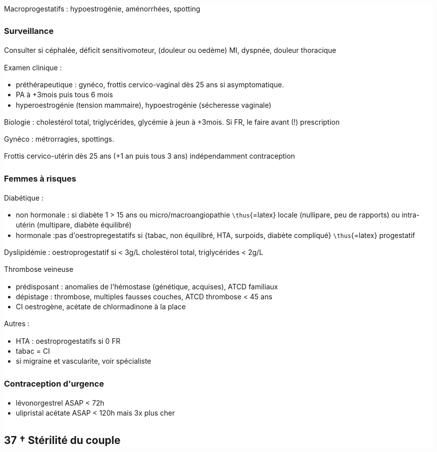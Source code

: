 Macroprogestatifs : hypoestrogénie, aménorrhées, spotting

### Surveillance

Consulter si céphalée, déficit sensitivomoteur, (douleur ou oedème) MI,
dyspnée, douleur thoracique

Examen clinique :

-   préthérapeutique : gynéco, frottis cervico-vaginal dès 25 ans si
    asymptomatique.
-   PA à +3mois puis tous 6 mois
-   hyperoestrogénie (tension mammaire), hypoestrogénie (sécheresse
    vaginale)

Biologie : cholestérol total, triglycérides, glycémie à jeun à +3mois.
Si FR, le faire avant (!) prescription

Gynéco : métrorragies, spottings.

Frottis cervico-utérin dès 25 ans (+1 an puis tous 3 ans) indépendamment
contraception

### Femmes à risques

Diabétique :

-   non hormonale : si diabète 1 \> 15 ans ou micro/macroangiopathie
    `\thus`{=latex} locale (nullipare, peu de rapports) ou intra-utérin
    (multipare, diabète équilibré)
-   hormonale :pas d\'oestropregestatifs si {tabac, non équilibré, HTA,
    surpoids, diabète compliqué} `\thus`{=latex} progestatif

Dyslipidémie : oestroprogestatif si \< 3g/L cholestérol total,
triglycérides \< 2g/L

Thrombose veineuse

-   prédisposant : anomalies de l\'hémostase (génétique, acquises), ATCD
    familiaux
-   dépistage : thrombose, multiples fausses couches, ATCD thrombose \<
    45 ans
-   CI oestrogène, acétate de chlormadinone à la place

Autres :

-   HTA : oestroprogestatifs si 0 FR
-   tabac = CI
-   si migraine et vascularite, voir spécialiste

### Contraception d\'urgence

-   lévonorgestrel ASAP \< 72h
-   ulipristal acétate ASAP \< 120h mais 3x plus cher

## 37 † Stérilité du couple
